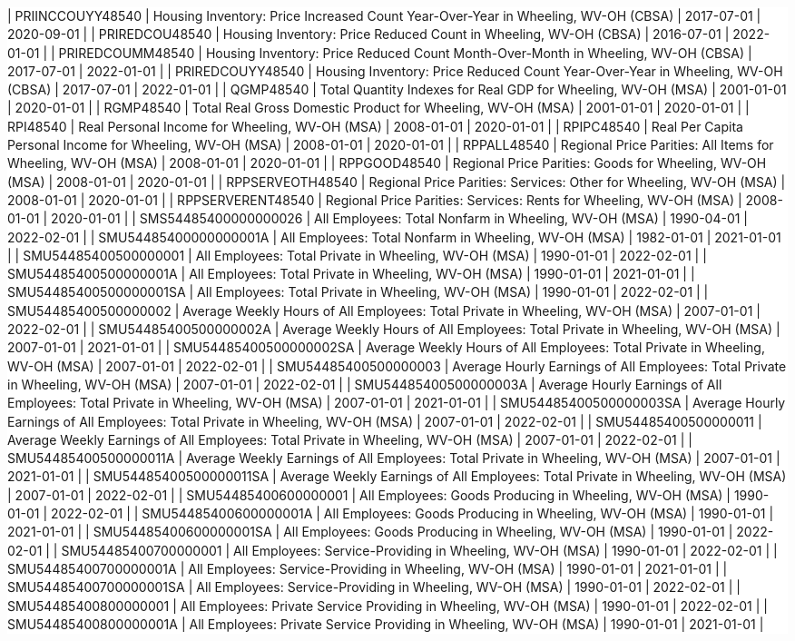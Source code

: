 | PRIINCCOUYY48540          | Housing Inventory: Price Increased Count Year-Over-Year in Wheeling, WV-OH (CBSA)                  | 2017-07-01          | 2020-09-01        |
| PRIREDCOU48540            | Housing Inventory: Price Reduced Count in Wheeling, WV-OH (CBSA)                                   | 2016-07-01          | 2022-01-01        |
| PRIREDCOUMM48540          | Housing Inventory: Price Reduced Count Month-Over-Month in Wheeling, WV-OH (CBSA)                  | 2017-07-01          | 2022-01-01        |
| PRIREDCOUYY48540          | Housing Inventory: Price Reduced Count Year-Over-Year in Wheeling, WV-OH (CBSA)                    | 2017-07-01          | 2022-01-01        |
| QGMP48540                 | Total Quantity Indexes for Real GDP for Wheeling, WV-OH (MSA)                                      | 2001-01-01          | 2020-01-01        |
| RGMP48540                 | Total Real Gross Domestic Product for Wheeling, WV-OH (MSA)                                        | 2001-01-01          | 2020-01-01        |
| RPI48540                  | Real Personal Income for Wheeling, WV-OH (MSA)                                                     | 2008-01-01          | 2020-01-01        |
| RPIPC48540                | Real Per Capita Personal Income for Wheeling, WV-OH (MSA)                                          | 2008-01-01          | 2020-01-01        |
| RPPALL48540               | Regional Price Parities: All Items for Wheeling, WV-OH (MSA)                                       | 2008-01-01          | 2020-01-01        |
| RPPGOOD48540              | Regional Price Parities: Goods for Wheeling, WV-OH (MSA)                                           | 2008-01-01          | 2020-01-01        |
| RPPSERVEOTH48540          | Regional Price Parities: Services: Other for Wheeling, WV-OH (MSA)                                 | 2008-01-01          | 2020-01-01        |
| RPPSERVERENT48540         | Regional Price Parities: Services: Rents for Wheeling, WV-OH (MSA)                                 | 2008-01-01          | 2020-01-01        |
| SMS54485400000000026      | All Employees: Total Nonfarm in Wheeling, WV-OH (MSA)                                              | 1990-04-01          | 2022-02-01        |
| SMU54485400000000001A     | All Employees: Total Nonfarm in Wheeling, WV-OH (MSA)                                              | 1982-01-01          | 2021-01-01        |
| SMU54485400500000001      | All Employees: Total Private in Wheeling, WV-OH (MSA)                                              | 1990-01-01          | 2022-02-01        |
| SMU54485400500000001A     | All Employees: Total Private in Wheeling, WV-OH (MSA)                                              | 1990-01-01          | 2021-01-01        |
| SMU54485400500000001SA    | All Employees: Total Private in Wheeling, WV-OH (MSA)                                              | 1990-01-01          | 2022-02-01        |
| SMU54485400500000002      | Average Weekly Hours of All Employees: Total Private in Wheeling, WV-OH (MSA)                      | 2007-01-01          | 2022-02-01        |
| SMU54485400500000002A     | Average Weekly Hours of All Employees: Total Private in Wheeling, WV-OH (MSA)                      | 2007-01-01          | 2021-01-01        |
| SMU54485400500000002SA    | Average Weekly Hours of All Employees: Total Private in Wheeling, WV-OH (MSA)                      | 2007-01-01          | 2022-02-01        |
| SMU54485400500000003      | Average Hourly Earnings of All Employees: Total Private in Wheeling, WV-OH (MSA)                   | 2007-01-01          | 2022-02-01        |
| SMU54485400500000003A     | Average Hourly Earnings of All Employees: Total Private in Wheeling, WV-OH (MSA)                   | 2007-01-01          | 2021-01-01        |
| SMU54485400500000003SA    | Average Hourly Earnings of All Employees: Total Private in Wheeling, WV-OH (MSA)                   | 2007-01-01          | 2022-02-01        |
| SMU54485400500000011      | Average Weekly Earnings of All Employees: Total Private in Wheeling, WV-OH (MSA)                   | 2007-01-01          | 2022-02-01        |
| SMU54485400500000011A     | Average Weekly Earnings of All Employees: Total Private in Wheeling, WV-OH (MSA)                   | 2007-01-01          | 2021-01-01        |
| SMU54485400500000011SA    | Average Weekly Earnings of All Employees: Total Private in Wheeling, WV-OH (MSA)                   | 2007-01-01          | 2022-02-01        |
| SMU54485400600000001      | All Employees: Goods Producing in Wheeling, WV-OH (MSA)                                            | 1990-01-01          | 2022-02-01        |
| SMU54485400600000001A     | All Employees: Goods Producing in Wheeling, WV-OH (MSA)                                            | 1990-01-01          | 2021-01-01        |
| SMU54485400600000001SA    | All Employees: Goods Producing in Wheeling, WV-OH (MSA)                                            | 1990-01-01          | 2022-02-01        |
| SMU54485400700000001      | All Employees: Service-Providing in Wheeling, WV-OH (MSA)                                          | 1990-01-01          | 2022-02-01        |
| SMU54485400700000001A     | All Employees: Service-Providing in Wheeling, WV-OH (MSA)                                          | 1990-01-01          | 2021-01-01        |
| SMU54485400700000001SA    | All Employees: Service-Providing in Wheeling, WV-OH (MSA)                                          | 1990-01-01          | 2022-02-01        |
| SMU54485400800000001      | All Employees: Private Service Providing in Wheeling, WV-OH (MSA)                                  | 1990-01-01          | 2022-02-01        |
| SMU54485400800000001A     | All Employees: Private Service Providing in Wheeling, WV-OH (MSA)                                  | 1990-01-01          | 2021-01-01        |
